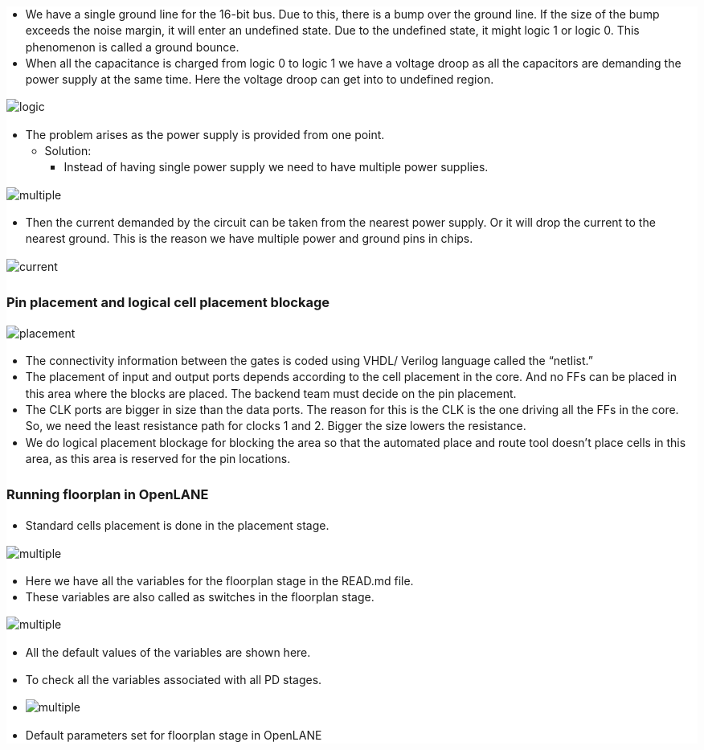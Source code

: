 * We have a single ground line for the 16-bit bus. Due to this, there is a bump over the ground line. If the size of the bump exceeds the noise margin, it will enter an undefined state. Due to the undefined state, it might logic 1 or logic 0. This phenomenon is called a ground bounce. 
* When all the capacitance is charged from logic 0 to logic 1 we have a voltage droop as all the capacitors are demanding the power supply at the same time. Here the voltage droop can get into to undefined region.

![logic](https://github.com/srsapireddy/Images/blob/main/65.PNG?raw=true) </br>

* The problem arises as the power supply is provided from one point. 
  * Solution:
    - Instead of having single power supply we need to have multiple power supplies.
    
![multiple](https://github.com/srsapireddy/Images/blob/main/66.PNG?raw=true) </br>

* Then the current demanded by the circuit can be taken from the nearest power supply. Or it will drop the current to the nearest ground. This is the reason we have multiple power and ground pins in chips.

![current](https://github.com/srsapireddy/Images/blob/main/68.PNG?raw=true) </br>

### Pin placement and logical cell placement blockage

![placement](https://github.com/srsapireddy/Images/blob/main/69.png?raw=true) </br>

* The connectivity information between the gates is coded using VHDL/ Verilog language called the “netlist.”
* The placement of input and output ports depends according to the cell placement in the core. And no FFs can be placed in this area where the blocks are placed. The backend team must decide on the pin placement. 
* The CLK ports are bigger in size than the data ports. The reason for this is the CLK is the one driving all the FFs in the core. So, we need the least resistance path for clocks 1 and 2. Bigger the size lowers the resistance. 
* We do logical placement blockage for blocking the area so that the automated place and route tool doesn’t place cells in this area, as this area is reserved for the pin locations. 

### Running floorplan in OpenLANE
* Standard cells placement is done in the placement stage.

![multiple](https://github.com/srsapireddy/Images/blob/main/70.png?raw=true) </br>

* Here we have all the variables for the floorplan stage in the READ.md file.
* These variables are also called as switches in the floorplan stage.

![multiple](https://github.com/srsapireddy/Images/blob/main/71.png?raw=true) </br>
 
* All the default values of the variables are shown here.
* To check all the variables associated with all PD stages.</br>

* ![multiple](https://github.com/srsapireddy/Images/blob/main/72.png?raw=true) </br>
 
* Default parameters set for floorplan stage in OpenLANE
